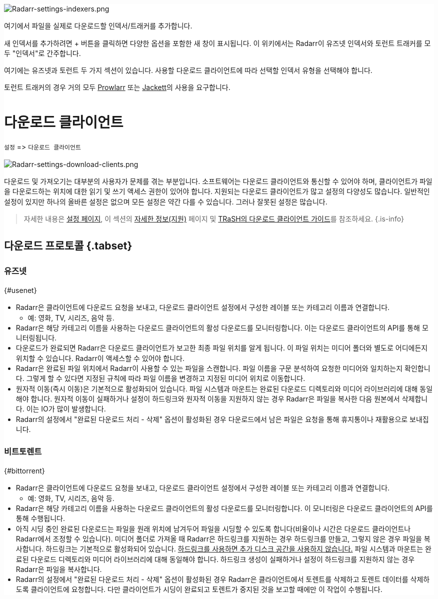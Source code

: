 ![Radarr-settings-indexers.png](/assets/radarr/Radarr-settings-indexers.png)

여기에서 파일을 실제로 다운로드할 인덱서/트래커를 추가합니다.

새 인덱서를 추가하려면 <kb>+</kb> 버튼을 클릭하면 다양한 옵션을 포함한 새 창이 표시됩니다. 이 위키에서는 Radarr이 유즈넷 인덱서와 토런트 트래커를 모두 "인덱서"로 간주합니다.

여기에는 유즈넷과 토런트 두 가지 섹션이 있습니다. 사용할 다운로드 클라이언트에 따라 선택할 인덱서 유형을 선택해야 합니다.

토런트 트래커의 경우 거의 모두 [Prowlarr](/prowlarr) 또는 [Jackett](https://github.com/Jackett/Jackett)의 사용을 요구합니다.

# 다운로드 클라이언트

`설정` => `다운로드 클라이언트`

![Radarr-settings-download-clients.png](/assets/radarr/Radarr-settings-download-clients.png)

다운로드 및 가져오기는 대부분의 사용자가 문제를 겪는 부분입니다. 소프트웨어는 다운로드 클라이언트와 통신할 수 있어야 하며, 클라이언트가 파일을 다운로드하는 위치에 대한 읽기 및 쓰기 액세스 권한이 있어야 합니다. 지원되는 다운로드 클라이언트가 많고 설정의 다양성도 많습니다. 일반적인 설정이 있지만 하나의 올바른 설정은 없으며 모든 설정은 약간 다를 수 있습니다. 그러나 잘못된 설정은 많습니다.

> 자세한 내용은 [설정 페이지](/radarr/settings#download-clients), 이 섹션의 [자세한 정보(지원)](/radarr/supported#download-clients) 페이지 및 [TRaSH의 다운로드 클라이언트 가이드](https://trash-guides.info/Downloaders/)를 참조하세요.
{.is-info}

## 다운로드 프로토콜 {.tabset}

### 유즈넷

{#usenet}

- Radarr은 클라이언트에 다운로드 요청을 보내고, 다운로드 클라이언트 설정에서 구성한 레이블 또는 카테고리 이름과 연결합니다.
  - 예: 영화, TV, 시리즈, 음악 등.
- Radarr은 해당 카테고리 이름을 사용하는 다운로드 클라이언트의 활성 다운로드를 모니터링합니다. 이는 다운로드 클라이언트의 API를 통해 모니터링됩니다.
- 다운로드가 완료되면 Radarr은 다운로드 클라이언트가 보고한 최종 파일 위치를 알게 됩니다. 이 파일 위치는 미디어 폴더와 별도로 어디에든지 위치할 수 있습니다. Radarr이 액세스할 수 있어야 합니다.
- Radarr은 완료된 파일 위치에서 Radarr이 사용할 수 있는 파일을 스캔합니다. 파일 이름을 구문 분석하여 요청한 미디어와 일치하는지 확인합니다. 그렇게 할 수 있다면 지정된 규칙에 따라 파일 이름을 변경하고 지정된 미디어 위치로 이동합니다.
- 원자적 이동(즉시 이동)은 기본적으로 활성화되어 있습니다. 파일 시스템과 마운트는 완료된 다운로드 디렉토리와 미디어 라이브러리에 대해 동일해야 합니다. 원자적 이동이 실패하거나 설정이 하드링크와 원자적 이동을 지원하지 않는 경우 Radarr은 파일을 복사한 다음 원본에서 삭제합니다. 이는 IO가 많이 발생합니다.
- Radarr의 설정에서 "완료된 다운로드 처리 - 삭제" 옵션이 활성화된 경우 다운로드에서 남은 파일은 요청을 통해 휴지통이나 재활용으로 보내집니다.

### 비트토렌트

{#bittorrent}

- Radarr은 클라이언트에 다운로드 요청을 보내고, 다운로드 클라이언트 설정에서 구성한 레이블 또는 카테고리 이름과 연결합니다.
  - 예: 영화, TV, 시리즈, 음악 등.
- Radarr은 해당 카테고리 이름을 사용하는 다운로드 클라이언트의 활성 다운로드를 모니터링합니다. 이 모니터링은 다운로드 클라이언트의 API를 통해 수행됩니다.
- 아직 시딩 중인 완료된 다운로드는 파일을 원래 위치에 남겨두어 파일을 시딩할 수 있도록 합니다(비율이나 시간은 다운로드 클라이언트나 Radarr에서 조정할 수 있습니다). 미디어 폴더로 가져올 때 Radarr은 하드링크를 지원하는 경우 하드링크를 만들고, 그렇지 않은 경우 파일을 복사합니다. 하드링크는 기본적으로 활성화되어 있습니다. [하드링크를 사용하면 추가 디스크 공간을 사용하지 않습니다.](https://trash-guides.info/Hardlinks/Hardlinks-and-Instant-Moves/) 파일 시스템과 마운트는 완료된 다운로드 디렉토리와 미디어 라이브러리에 대해 동일해야 합니다. 하드링크 생성이 실패하거나 설정이 하드링크를 지원하지 않는 경우 Radarr은 파일을 복사합니다.
- Radarr의 설정에서 "완료된 다운로드 처리 - 삭제" 옵션이 활성화된 경우 Radarr은 클라이언트에서 토렌트를 삭제하고 토렌트 데이터를 삭제하도록 클라이언트에 요청합니다. 다만 클라이언트가 시딩이 완료되고 토렌트가 중지된 것을 보고할 때에만 이 작업이 수행됩니다.
